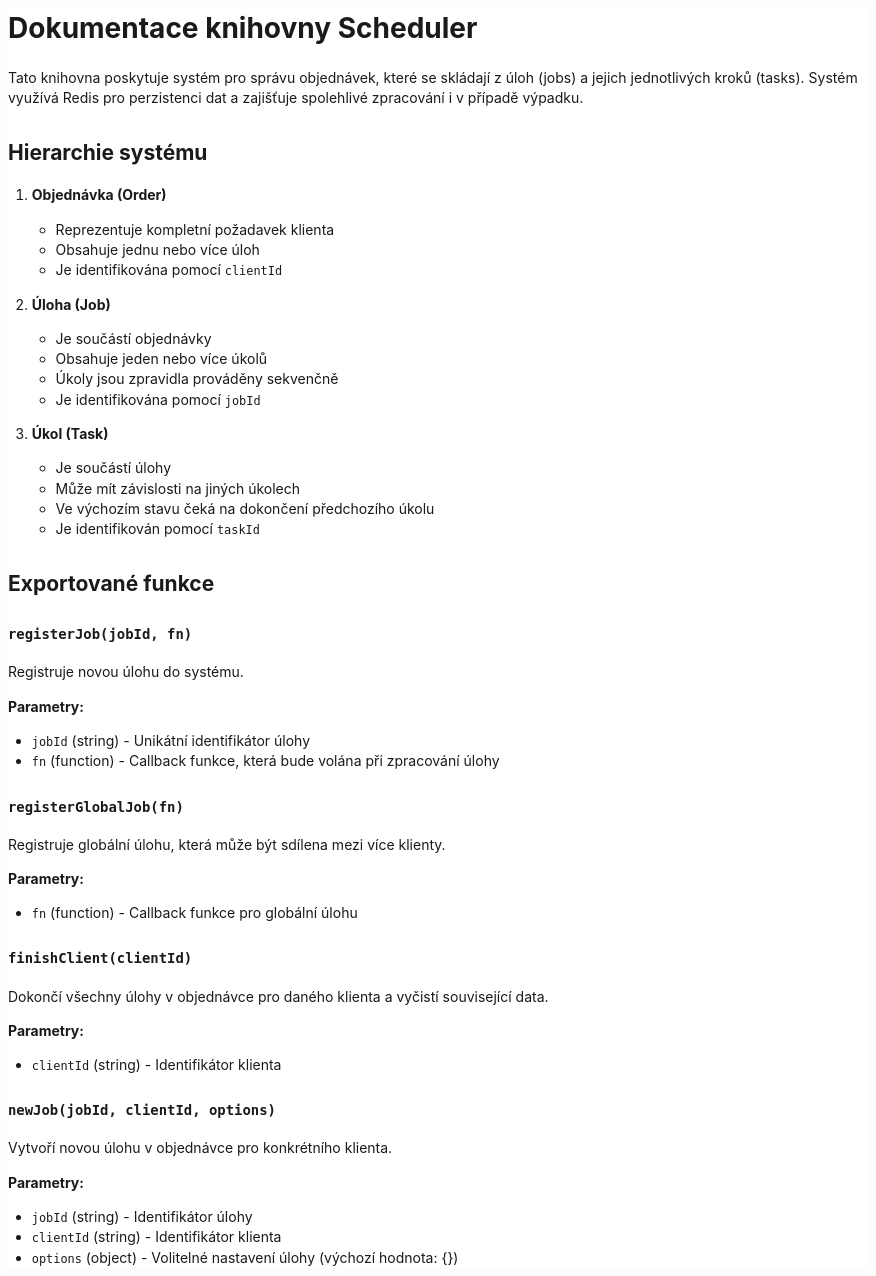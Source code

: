 # Dokumentace knihovny Scheduler

Tato knihovna poskytuje systém pro správu objednávek, které se skládají z úloh (jobs) a jejich jednotlivých kroků (tasks). Systém využívá Redis pro perzistenci dat a zajišťuje spolehlivé zpracování i v případě výpadku.

## Hierarchie systému

1. **Objednávka (Order)**
   - Reprezentuje kompletní požadavek klienta
   - Obsahuje jednu nebo více úloh
   - Je identifikována pomocí `clientId`

2. **Úloha (Job)**
   - Je součástí objednávky
   - Obsahuje jeden nebo více úkolů
   - Úkoly jsou zpravidla prováděny sekvenčně
   - Je identifikována pomocí `jobId`

3. **Úkol (Task)**
   - Je součástí úlohy
   - Může mít závislosti na jiných úkolech
   - Ve výchozím stavu čeká na dokončení předchozího úkolu
   - Je identifikován pomocí `taskId`

## Exportované funkce

### `registerJob(jobId, fn)`
Registruje novou úlohu do systému.

**Parametry:**
- `jobId` (string) - Unikátní identifikátor úlohy
- `fn` (function) - Callback funkce, která bude volána při zpracování úlohy

### `registerGlobalJob(fn)`
Registruje globální úlohu, která může být sdílena mezi více klienty.

**Parametry:**
- `fn` (function) - Callback funkce pro globální úlohu

### `finishClient(clientId)`
Dokončí všechny úlohy v objednávce pro daného klienta a vyčistí související data.

**Parametry:**
- `clientId` (string) - Identifikátor klienta

### `newJob(jobId, clientId, options)`
Vytvoří novou úlohu v objednávce pro konkrétního klienta.

**Parametry:**
- `jobId` (string) - Identifikátor úlohy
- `clientId` (string) - Identifikátor klienta
- `options` (object) - Volitelné nastavení úlohy (výchozí hodnota: {})
